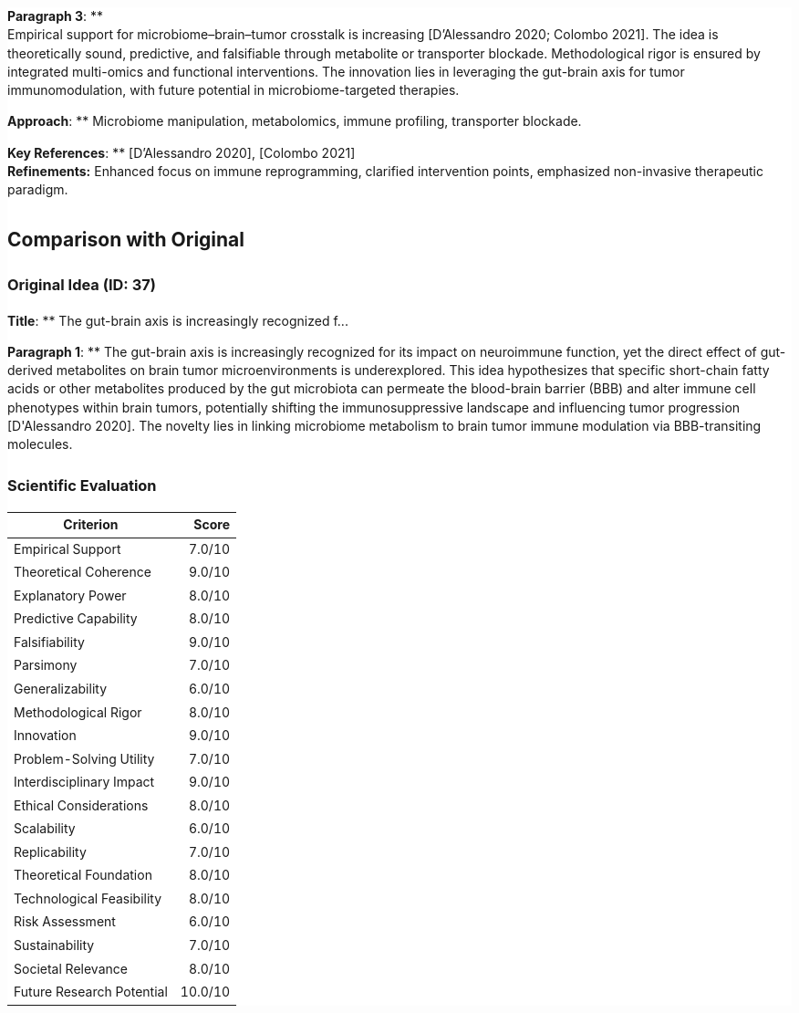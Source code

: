 **Paragraph 3**: **  
Empirical support for microbiome–brain–tumor crosstalk is increasing [D’Alessandro 2020; Colombo 2021]. The idea is theoretically sound, predictive, and falsifiable through metabolite or transporter blockade. Methodological rigor is ensured by integrated multi-omics and functional interventions. The innovation lies in leveraging the gut-brain axis for tumor immunomodulation, with future potential in microbiome-targeted therapies.

**Approach**: ** Microbiome manipulation, metabolomics, immune profiling, transporter blockade.

**Key References**: ** [D’Alessandro 2020], [Colombo 2021]  
**Refinements:** Enhanced focus on immune reprogramming, clarified intervention points, emphasized non-invasive therapeutic paradigm.

## Comparison with Original

### Original Idea (ID: 37)

**Title**: ** The gut-brain axis is increasingly recognized f...

**Paragraph 1**: ** The gut-brain axis is increasingly recognized for its impact on neuroimmune function, yet the direct effect of gut-derived metabolites on brain tumor microenvironments is underexplored. This idea hypothesizes that specific short-chain fatty acids or other metabolites produced by the gut microbiota can permeate the blood-brain barrier (BBB) and alter immune cell phenotypes within brain tumors, potentially shifting the immunosuppressive landscape and influencing tumor progression [D'Alessandro 2020]. The novelty lies in linking microbiome metabolism to brain tumor immune modulation via BBB-transiting molecules.

### Scientific Evaluation

| Criterion | Score |
|---|---:|
| Empirical Support | 7.0/10 |
| Theoretical Coherence | 9.0/10 |
| Explanatory Power | 8.0/10 |
| Predictive Capability | 8.0/10 |
| Falsifiability | 9.0/10 |
| Parsimony | 7.0/10 |
| Generalizability | 6.0/10 |
| Methodological Rigor | 8.0/10 |
| Innovation | 9.0/10 |
| Problem-Solving Utility | 7.0/10 |
| Interdisciplinary Impact | 9.0/10 |
| Ethical Considerations | 8.0/10 |
| Scalability | 6.0/10 |
| Replicability | 7.0/10 |
| Theoretical Foundation | 8.0/10 |
| Technological Feasibility | 8.0/10 |
| Risk Assessment | 6.0/10 |
| Sustainability | 7.0/10 |
| Societal Relevance | 8.0/10 |
| Future Research Potential | 10.0/10 |